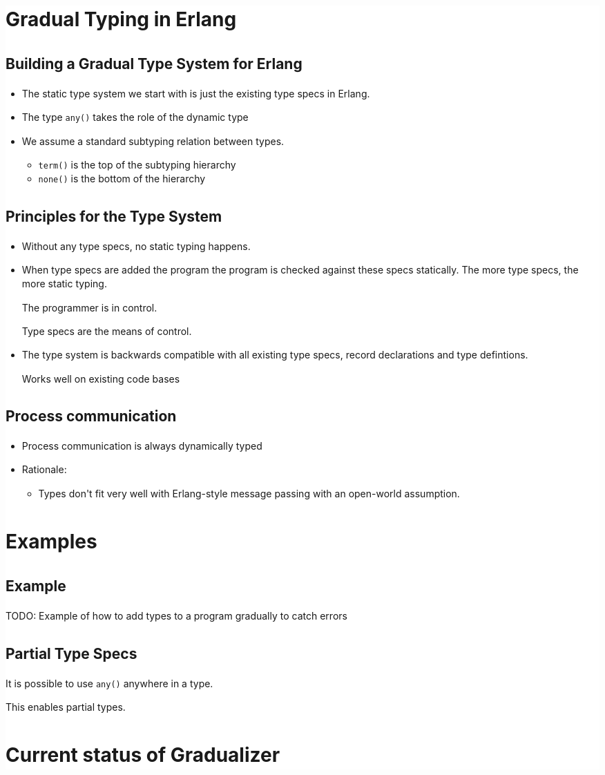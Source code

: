 
# Gradual Typing in Erlang

## Building a Gradual Type System for Erlang

* The static type system we start with is just the existing type
  specs in Erlang.

* The type `any()` takes the role of the dynamic type

* We assume a standard subtyping relation between types.

  * `term()` is the top of the subtyping hierarchy
  * `none()` is the bottom of the hierarchy


## Principles for the Type System

* Without any type specs, no static typing happens.

* When type specs are added the program the program is checked against
  these specs statically. The more type specs, the more static typing.

  The programmer is in control.

  Type specs are the means of control.

* The type system is backwards compatible with all existing type specs,
  record declarations and type defintions.

  Works well on existing code bases

## Process communication

* Process communication is always dynamically typed

* Rationale:

  * Types don't fit very well with Erlang-style message passing with an
	open-world assumption.

# Examples

## Example

TODO: Example of how to add types to a program gradually to catch errors

## Partial Type Specs

It is possible to use `any()` anywhere in a type.

This enables partial types.

# Current status of Gradualizer
